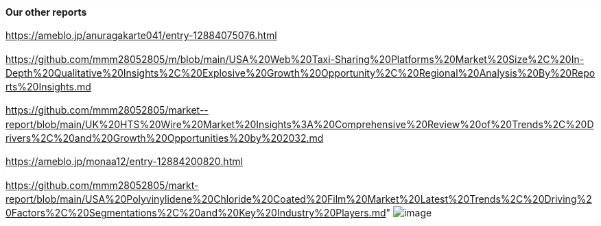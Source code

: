 <strong>Our other reports</strong>

<a href=https://ameblo.jp/anuragakarte041/entry-12884075076.html>https://ameblo.jp/anuragakarte041/entry-12884075076.html</a>

<a href=https://github.com/mmm28052805/m/blob/main/USA%20Web%20Taxi-Sharing%20Platforms%20Market%20Size%2C%20In-Depth%20Qualitative%20Insights%2C%20Explosive%20Growth%20Opportunity%2C%20Regional%20Analysis%20By%20Reports%20Insights.md>https://github.com/mmm28052805/m/blob/main/USA%20Web%20Taxi-Sharing%20Platforms%20Market%20Size%2C%20In-Depth%20Qualitative%20Insights%2C%20Explosive%20Growth%20Opportunity%2C%20Regional%20Analysis%20By%20Reports%20Insights.md</a>

<a href=https://github.com/mmm28052805/market--report/blob/main/UK%20HTS%20Wire%20Market%20Insights%3A%20Comprehensive%20Review%20of%20Trends%2C%20Drivers%2C%20and%20Growth%20Opportunities%20by%202032.md>https://github.com/mmm28052805/market--report/blob/main/UK%20HTS%20Wire%20Market%20Insights%3A%20Comprehensive%20Review%20of%20Trends%2C%20Drivers%2C%20and%20Growth%20Opportunities%20by%202032.md</a>

<a href=https://ameblo.jp/monaa12/entry-12884200820.html>https://ameblo.jp/monaa12/entry-12884200820.html</a>

<a href=https://github.com/mmm28052805/markt-report/blob/main/USA%20Polyvinylidene%20Chloride%20Coated%20Film%20Market%20Latest%20Trends%2C%20Driving%20Factors%2C%20Segmentations%2C%20and%20Key%20Industry%20Players.md>https://github.com/mmm28052805/markt-report/blob/main/USA%20Polyvinylidene%20Chloride%20Coated%20Film%20Market%20Latest%20Trends%2C%20Driving%20Factors%2C%20Segmentations%2C%20and%20Key%20Industry%20Players.md</a>"
![image](https://github.com/user-attachments/assets/b5144679-9c6f-4a94-a8d2-a85d0d286f46)
